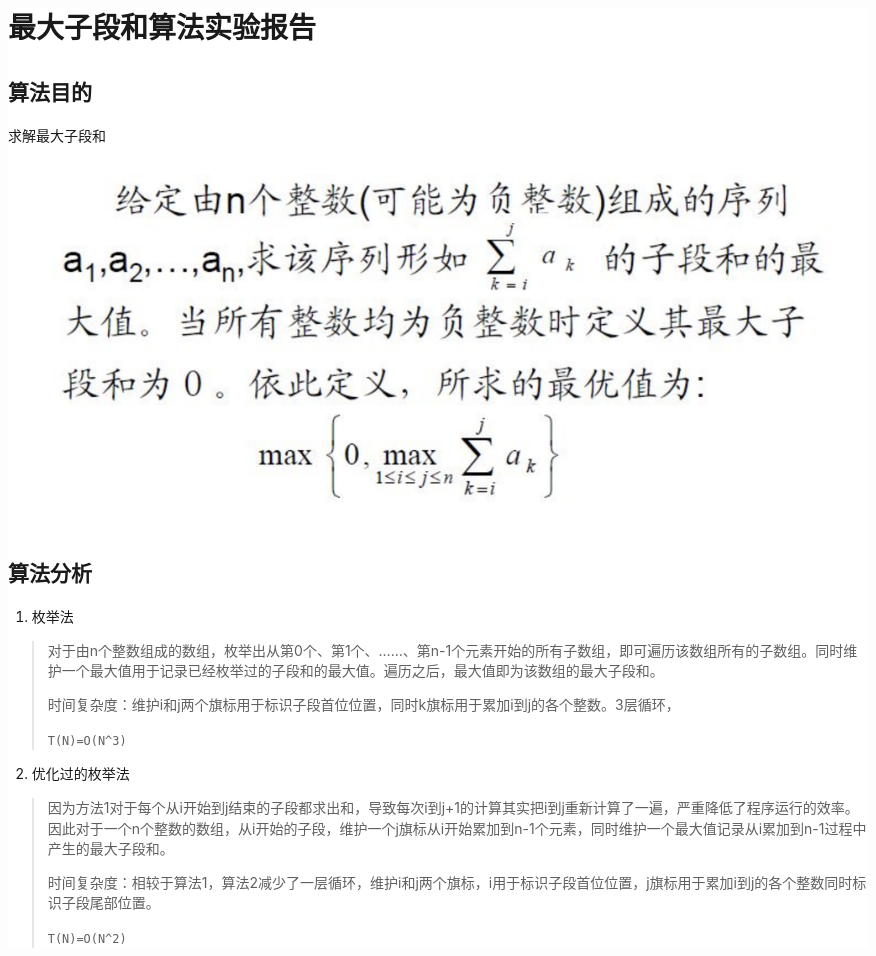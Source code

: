 # 最大子段和算法实验报告

## 算法目的

求解最大子段和

![QQ截图20201002160635](最大子段和算法实验报告.assets/QQ截图20201002160635.png)

## 算法分析

1. 枚举法

> 对于由n个整数组成的数组，枚举出从第0个、第1个、……、第n-1个元素开始的所有子数组，即可遍历该数组所有的子数组。同时维护一个最大值用于记录已经枚举过的子段和的最大值。遍历之后，最大值即为该数组的最大子段和。
>
> 时间复杂度：维护i和j两个旗标用于标识子段首位位置，同时k旗标用于累加i到j的各个整数。3层循环，
> ```
> T(N)=O(N^3)
> ```



2. 优化过的枚举法

> 因为方法1对于每个从i开始到j结束的子段都求出和，导致每次i到j+1的计算其实把i到j重新计算了一遍，严重降低了程序运行的效率。因此对于一个n个整数的数组，从i开始的子段，维护一个j旗标从i开始累加到n-1个元素，同时维护一个最大值记录从i累加到n-1过程中产生的最大子段和。
>
> 时间复杂度：相较于算法1，算法2减少了一层循环，维护i和j两个旗标，i用于标识子段首位位置，j旗标用于累加i到j的各个整数同时标识子段尾部位置。
>
> ```
> T(N)=O(N^2)
> ```
